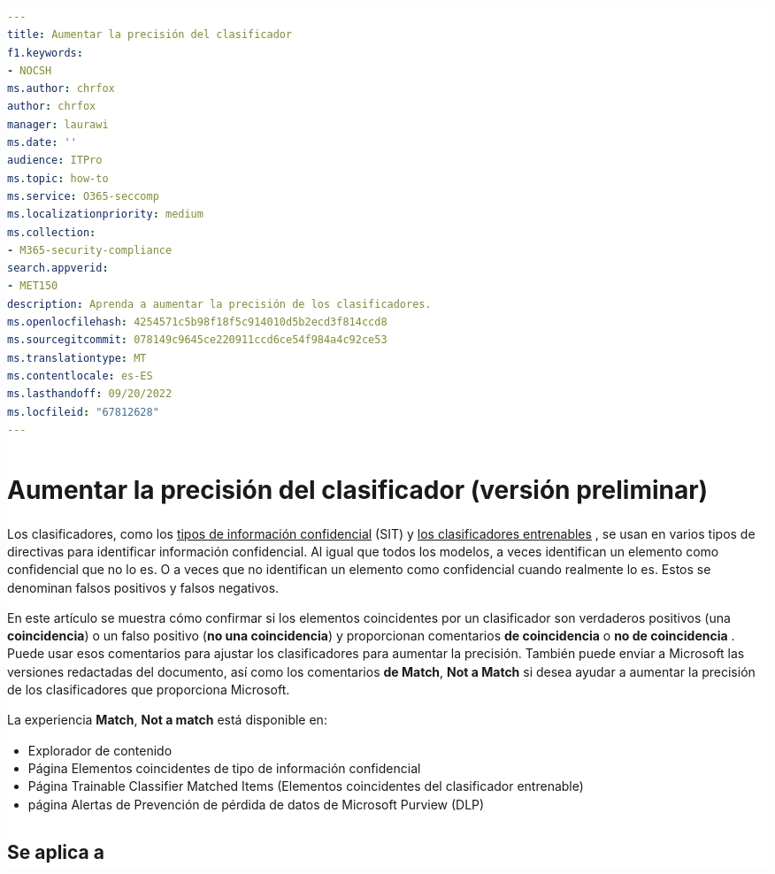 ```yaml
---
title: Aumentar la precisión del clasificador
f1.keywords:
- NOCSH
ms.author: chrfox
author: chrfox
manager: laurawi
ms.date: ''
audience: ITPro
ms.topic: how-to
ms.service: O365-seccomp
ms.localizationpriority: medium
ms.collection:
- M365-security-compliance
search.appverid:
- MET150
description: Aprenda a aumentar la precisión de los clasificadores.
ms.openlocfilehash: 4254571c5b98f18f5c914010d5b2ecd3f814ccd8
ms.sourcegitcommit: 078149c9645ce220911ccd6ce54f984a4c92ce53
ms.translationtype: MT
ms.contentlocale: es-ES
ms.lasthandoff: 09/20/2022
ms.locfileid: "67812628"
---
```

# <a name="increase-classifier-accuracy-preview"></a>Aumentar la precisión del clasificador (versión preliminar)

Los clasificadores, como los [tipos de información confidencial](sensitive-information-type-learn-about.md) (SIT) y [los clasificadores entrenables](classifier-learn-about.md) , se usan en varios tipos de directivas para identificar información confidencial. Al igual que todos los modelos, a veces identifican un elemento como confidencial que no lo es. O a veces que no identifican un elemento como confidencial cuando realmente lo es. Estos se denominan falsos positivos y falsos negativos. 

En este artículo se muestra cómo confirmar si los elementos coincidentes por un clasificador son verdaderos positivos (una **coincidencia**) o un falso positivo (**no una coincidencia**) y proporcionan comentarios **de coincidencia** o **no de coincidencia** . Puede usar esos comentarios para ajustar los clasificadores para aumentar la precisión. También puede enviar a Microsoft las versiones redactadas del documento, así como los comentarios **de Match**, **Not a Match** si desea ayudar a aumentar la precisión de los clasificadores que proporciona Microsoft. 

La experiencia **Match**, **Not a match** está disponible en:

- Explorador de contenido
- Página Elementos coincidentes de tipo de información confidencial
- Página Trainable Classifier Matched Items (Elementos coincidentes del clasificador entrenable)
- página Alertas de Prevención de pérdida de datos de Microsoft Purview (DLP)

## <a name="applies-to"></a>Se aplica a
